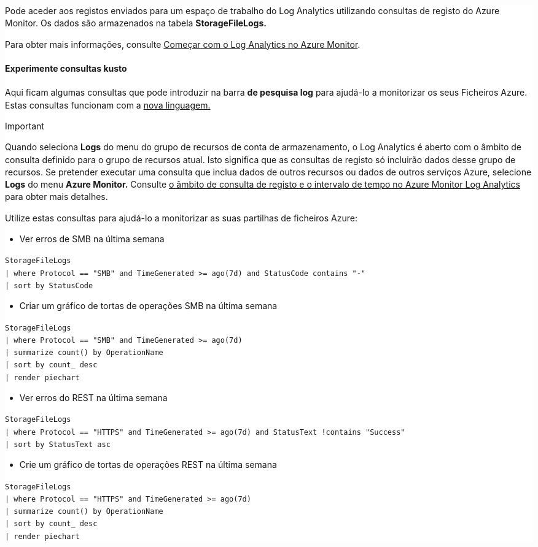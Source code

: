 Pode aceder aos registos enviados para um espaço de trabalho do Log Analytics utilizando consultas de registo do Azure Monitor. Os dados são armazenados na tabela **StorageFileLogs.** 

Para obter mais informações, consulte [Começar com o Log Analytics no Azure Monitor](https://docs.microsoft.com/azure/azure-monitor/log-query/get-started-portal).

#### <a name="sample-kusto-queries"></a>Experimente consultas kusto

Aqui ficam algumas consultas que pode introduzir na barra **de pesquisa log** para ajudá-lo a monitorizar os seus Ficheiros Azure. Estas consultas funcionam com a [nova linguagem.](https://docs.microsoft.com/azure/azure-monitor/log-query/log-query-overview)

> [!IMPORTANT]
> Quando seleciona **Logs** do menu do grupo de recursos de conta de armazenamento, o Log Analytics é aberto com o âmbito de consulta definido para o grupo de recursos atual. Isto significa que as consultas de registo só incluirão dados desse grupo de recursos. Se pretender executar uma consulta que inclua dados de outros recursos ou dados de outros serviços Azure, selecione **Logs** do menu **Azure Monitor.** Consulte [o âmbito de consulta de registo e o intervalo de tempo no Azure Monitor Log Analytics](/azure/azure-monitor/log-query/scope/) para obter mais detalhes.

Utilize estas consultas para ajudá-lo a monitorizar as suas partilhas de ficheiros Azure:

- Ver erros de SMB na última semana

```Kusto
StorageFileLogs
| where Protocol == "SMB" and TimeGenerated >= ago(7d) and StatusCode contains "-"
| sort by StatusCode
```
- Criar um gráfico de tortas de operações SMB na última semana

```Kusto
StorageFileLogs
| where Protocol == "SMB" and TimeGenerated >= ago(7d) 
| summarize count() by OperationName
| sort by count_ desc
| render piechart
```

- Ver erros do REST na última semana

```Kusto
StorageFileLogs
| where Protocol == "HTTPS" and TimeGenerated >= ago(7d) and StatusText !contains "Success"
| sort by StatusText asc
```

- Crie um gráfico de tortas de operações REST na última semana

```Kusto
StorageFileLogs
| where Protocol == "HTTPS" and TimeGenerated >= ago(7d) 
| summarize count() by OperationName
| sort by count_ desc
| render piechart
```
